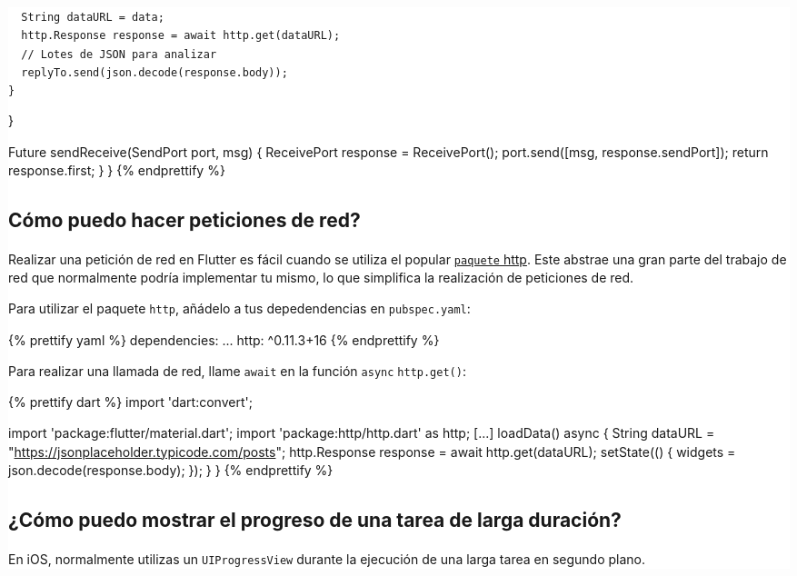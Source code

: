       String dataURL = data;
      http.Response response = await http.get(dataURL);
      // Lotes de JSON para analizar
      replyTo.send(json.decode(response.body));
    }
  }

  Future sendReceive(SendPort port, msg) {
    ReceivePort response = ReceivePort();
    port.send([msg, response.sendPort]);
    return response.first;
  }
}
{% endprettify %}

## Cómo puedo hacer peticiones de red?

Realizar una petición de red en Flutter es fácil cuando se utiliza el popular
[`paquete` http](https://pub.dartlang.org/packages/http). Este abstrae una gran parte del trabajo 
de red que normalmente podría implementar tu mismo,
lo que simplifica la realización de peticiones de red.

Para utilizar el paquete `http`, añádelo a tus depedendencias en `pubspec.yaml`:


{% prettify yaml %}
dependencies:
  ...
  http: ^0.11.3+16
{% endprettify %}

Para realizar una llamada de red, llame `await` en la función `async`  `http.get()`:


{% prettify dart %}
import 'dart:convert';

import 'package:flutter/material.dart';
import 'package:http/http.dart' as http;
[...]
  loadData() async {
    String dataURL = "https://jsonplaceholder.typicode.com/posts";
    http.Response response = await http.get(dataURL);
    setState(() {
      widgets = json.decode(response.body);
    });
  }
}
{% endprettify %}

## ¿Cómo puedo mostrar el progreso de una tarea de larga duración?

En iOS, normalmente utilizas un `UIProgressView` durante la ejecución de
una larga tarea en segundo plano.
